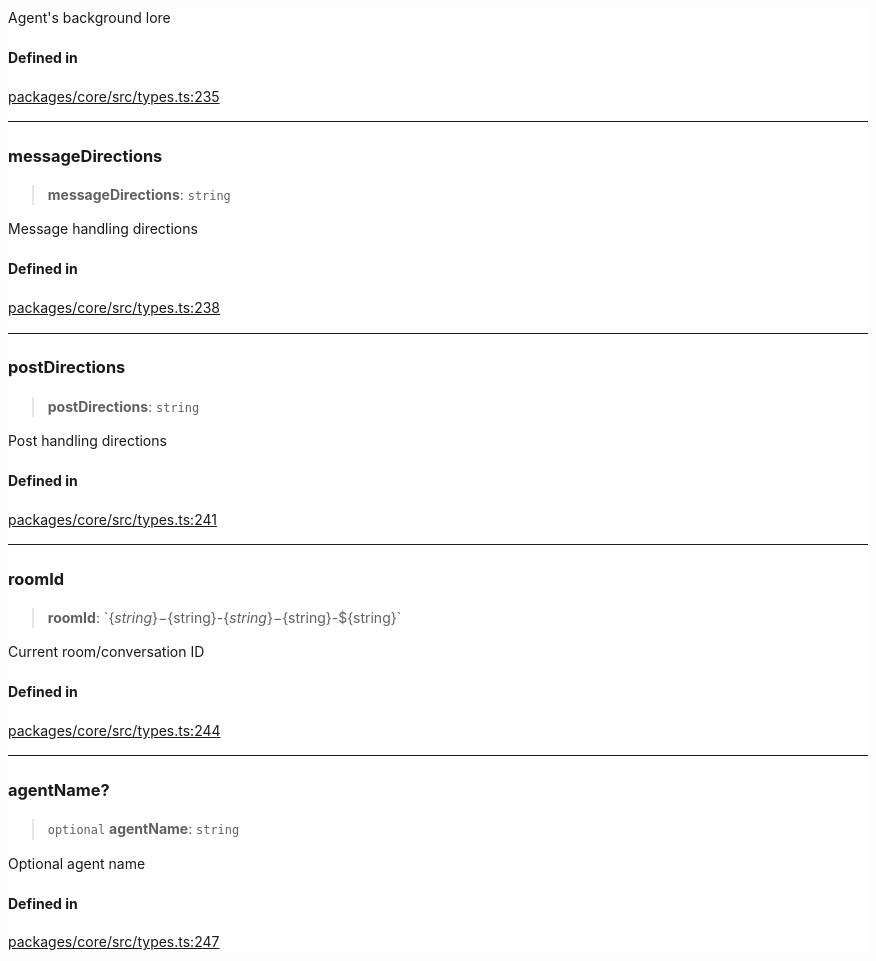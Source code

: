 Agent's background lore

#### Defined in

[packages/core/src/types.ts:235](https://github.com/Ungate-Ai/chitti/blob/main/packages/core/src/types.ts#L235)

***

### messageDirections

> **messageDirections**: `string`

Message handling directions

#### Defined in

[packages/core/src/types.ts:238](https://github.com/Ungate-Ai/chitti/blob/main/packages/core/src/types.ts#L238)

***

### postDirections

> **postDirections**: `string`

Post handling directions

#### Defined in

[packages/core/src/types.ts:241](https://github.com/Ungate-Ai/chitti/blob/main/packages/core/src/types.ts#L241)

***

### roomId

> **roomId**: \`$\{string\}-$\{string\}-$\{string\}-$\{string\}-$\{string\}\`

Current room/conversation ID

#### Defined in

[packages/core/src/types.ts:244](https://github.com/Ungate-Ai/chitti/blob/main/packages/core/src/types.ts#L244)

***

### agentName?

> `optional` **agentName**: `string`

Optional agent name

#### Defined in

[packages/core/src/types.ts:247](https://github.com/Ungate-Ai/chitti/blob/main/packages/core/src/types.ts#L247)
